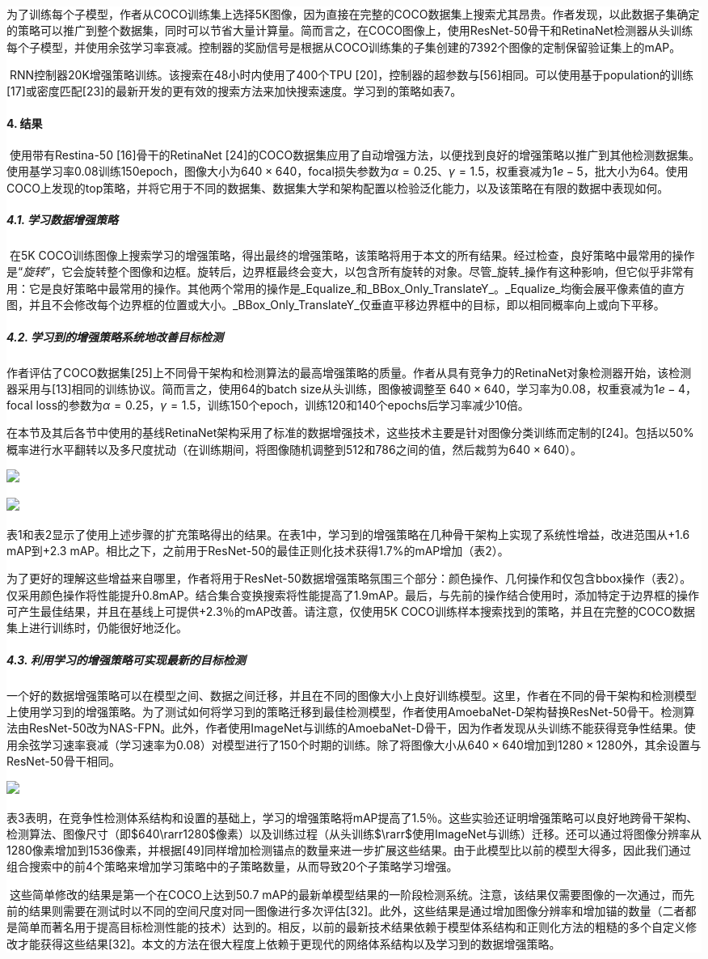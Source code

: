   ​		为了训练每个子模型，作者从COCO训练集上选择5K图像，因为直接在完整的COCO数据集上搜索尤其昂贵。作者发现，以此数据子集确定的策略可以推广到整个数据集，同时可以节省大量计算量。简而言之，在COCO图像上，使用ResNet-50骨干和RetinaNet检测器从头训练每个子模型，并使用余弦学习率衰减。控制器的奖励信号是根据从COCO训练集的子集创建的7392个图像的定制保留验证集上的mAP。
  
  ​		RNN控制器20K增强策略训练。该搜索在48小时内使用了400个TPU [20]，控制器的超参数与[56]相同。可以使用基于population的训练[17]或密度匹配[23]的最新开发的更有效的搜索方法来加快搜索速度。学习到的策略如表7。
  
  #### 4. 结果
  
  ​		使用带有Restina-50 [16]骨干的RetinaNet [24]的COCO数据集应用了自动增强方法，以便找到良好的增强策略以推广到其他检测数据集。使用基学习率0.08训练150epoch，图像大小为$640\times640$，focal损失参数为$\alpha=0.25$、$\gamma=1.5$，权重衰减为$1e-5$，批大小为64。使用COCO上发现的top策略，并将它用于不同的数据集、数据集大学和架构配置以检验泛化能力，以及该策略在有限的数据中表现如何。
  
  ##### 4.1. 学习数据增强策略
  
  ​		在5K COCO训练图像上搜索学习的增强策略，得出最终的增强策略，该策略将用于本文的所有结果。经过检查，良好策略中最常用的操作是“_旋转_”，它会旋转整个图像和边框。旋转后，边界框最终会变大，以包含所有旋转的对象。尽管_旋转_操作有这种影响，但它似乎非常有用：它是良好策略中最常用的操作。其他两个常用的操作是_Equalize_和_BBox_Only_TranslateY_。_Equalize_均衡会展平像素值的直方图，并且不会修改每个边界框的位置或大小。_BBox_Only_TranslateY_仅垂直平移边界框中的目标，即以相同概率向上或向下平移。
  
  ##### 4.2. 学习到的增强策略系统地改善目标检测
  
  ​		作者评估了COCO数据集[25]上不同骨干架构和检测算法的最高增强策略的质量。作者从具有竞争力的RetinaNet对象检测器开始，该检测器采用与[13]相同的训练协议。简而言之，使用64的batch size从头训练，图像被调整至 $640\times640$，学习率为0.08，权重衰减为$1e-4$，focal loss的参数为$\alpha=0.25$，$\gamma=1.5$，训练150个epoch，训练120和140个epochs后学习率减少10倍。
  
  ​		在本节及其后各节中使用的基线RetinaNet架构采用了标准的数据增强技术，这些技术主要是针对图像分类训练而定制的[24]。包括以50%概率进行水平翻转以及多尺度扰动（在训练期间，将图像随机调整到512和786之间的值，然后裁剪为$640\times 640$）。
  
  ![](./images/auto_aug/table1.png)
  
  ![](./images/auto_aug/table2.png)
  
  ​		表1和表2显示了使用上述步骤的扩充策略得出的结果。在表1中，学习到的增强策略在几种骨干架构上实现了系统性增益，改进范围从+1.6 mAP到+2.3 mAP。相比之下，之前用于ResNet-50的最佳正则化技术获得1.7%的mAP增加（表2）。
  
  ​		为了更好的理解这些增益来自哪里，作者将用于ResNet-50数据增强策略氛围三个部分：颜色操作、几何操作和仅包含bbox操作（表2）。仅采用颜色操作将性能提升0.8mAP。结合集合变换搜索将性能提高了1.9mAP。最后，与先前的操作结合使用时，添加特定于边界框的操作可产生最佳结果，并且在基线上可提供$+ 2.3 ％$的mAP改善。请注意，仅使用5K COCO训练样本搜索找到的策略，并且在完整的COCO数据集上进行训练时，仍能很好地泛化。
  
  ##### 4.3. 利用学习的增强策略可实现最新的目标检测
  
  ​		一个好的数据增强策略可以在模型之间、数据之间迁移，并且在不同的图像大小上良好训练模型。这里，作者在不同的骨干架构和检测模型上使用学习到的增强策略。为了测试如何将学习到的策略迁移到最佳检测模型，作者使用AmoebaNet-D架构替换ResNet-50骨干。检测算法由ResNet-50改为NAS-FPN。此外，作者使用ImageNet与训练的AmoebaNet-D骨干，因为作者发现从头训练不能获得竞争性结果。使用余弦学习速率衰减（学习速率为0.08）对模型进行了150个时期的训练。除了将图像大小从$640\times640$增加到$1280\times1280$外，其余设置与ResNet-50骨干相同。
  
  ![](./images/auto_aug/table3.png)
  
  ​		表3表明，在竞争性检测体系结构和设置的基础上，学习的增强策略将mAP提高了1.5％。这些实验还证明增强策略可以良好地跨骨干架构、检测算法、图像尺寸（即$640\rarr1280$像素）以及训练过程（从头训练$\rarr$使用ImageNet与训练）迁移。还可以通过将图像分辨率从1280像素增加到1536像素，并根据[49]同样增加检测锚点的数量来进一步扩展这些结果。由于此模型比以前的模型大得多，因此我们通过组合搜索中的前4个策略来增加学习策略中的子策略数量，从而导致20个子策略学习增强。
  
  ​		这些简单修改的结果是第一个在COCO上达到50.7 mAP的最新单模型结果的一阶段检测系统。注意，该结果仅需要图像的一次通过，而先前的结果则需要在测试时以不同的空间尺度对同一图像进行多次评估[32]。此外，这些结果是通过增加图像分辨率和增加锚的数量（二者都是简单而著名用于提高目标检测性能的技术）达到的。相反，以前的最新技术结果依赖于模型体系结构和正则化方法的粗糙的多个自定义修改才能获得这些结果[32]。本文的方法在很大程度上依赖于更现代的网络体系结构以及学习到的数据增强策略。
  